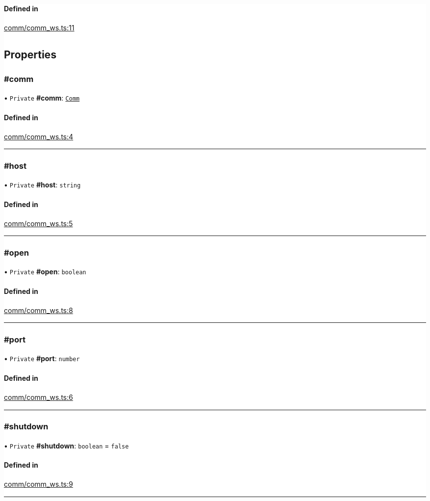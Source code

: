#### Defined in

[comm/comm_ws.ts:11](https://github.com/Aldlevine/yggy/blob/8e9bae7/yggy/comm/comm_ws.ts#L11)

## Properties

### #comm

• `Private` **#comm**: [`Comm`](comm___init__.Comm.md)

#### Defined in

[comm/comm_ws.ts:4](https://github.com/Aldlevine/yggy/blob/8e9bae7/yggy/comm/comm_ws.ts#L4)

___

### #host

• `Private` **#host**: `string`

#### Defined in

[comm/comm_ws.ts:5](https://github.com/Aldlevine/yggy/blob/8e9bae7/yggy/comm/comm_ws.ts#L5)

___

### #open

• `Private` **#open**: `boolean`

#### Defined in

[comm/comm_ws.ts:8](https://github.com/Aldlevine/yggy/blob/8e9bae7/yggy/comm/comm_ws.ts#L8)

___

### #port

• `Private` **#port**: `number`

#### Defined in

[comm/comm_ws.ts:6](https://github.com/Aldlevine/yggy/blob/8e9bae7/yggy/comm/comm_ws.ts#L6)

___

### #shutdown

• `Private` **#shutdown**: `boolean` = `false`

#### Defined in

[comm/comm_ws.ts:9](https://github.com/Aldlevine/yggy/blob/8e9bae7/yggy/comm/comm_ws.ts#L9)

___
